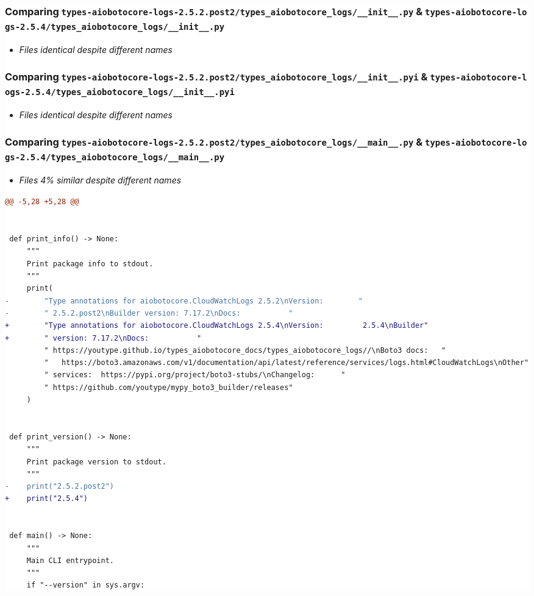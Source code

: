 ### Comparing `types-aiobotocore-logs-2.5.2.post2/types_aiobotocore_logs/__init__.py` & `types-aiobotocore-logs-2.5.4/types_aiobotocore_logs/__init__.py`

 * *Files identical despite different names*

### Comparing `types-aiobotocore-logs-2.5.2.post2/types_aiobotocore_logs/__init__.pyi` & `types-aiobotocore-logs-2.5.4/types_aiobotocore_logs/__init__.pyi`

 * *Files identical despite different names*

### Comparing `types-aiobotocore-logs-2.5.2.post2/types_aiobotocore_logs/__main__.py` & `types-aiobotocore-logs-2.5.4/types_aiobotocore_logs/__main__.py`

 * *Files 4% similar despite different names*

```diff
@@ -5,28 +5,28 @@
 
 
 def print_info() -> None:
     """
     Print package info to stdout.
     """
     print(
-        "Type annotations for aiobotocore.CloudWatchLogs 2.5.2\nVersion:        "
-        " 2.5.2.post2\nBuilder version: 7.17.2\nDocs:           "
+        "Type annotations for aiobotocore.CloudWatchLogs 2.5.4\nVersion:         2.5.4\nBuilder"
+        " version: 7.17.2\nDocs:           "
         " https://youtype.github.io/types_aiobotocore_docs/types_aiobotocore_logs//\nBoto3 docs:   "
         "   https://boto3.amazonaws.com/v1/documentation/api/latest/reference/services/logs.html#CloudWatchLogs\nOther"
         " services:  https://pypi.org/project/boto3-stubs/\nChangelog:      "
         " https://github.com/youtype/mypy_boto3_builder/releases"
     )
 
 
 def print_version() -> None:
     """
     Print package version to stdout.
     """
-    print("2.5.2.post2")
+    print("2.5.4")
 
 
 def main() -> None:
     """
     Main CLI entrypoint.
     """
     if "--version" in sys.argv:
```
